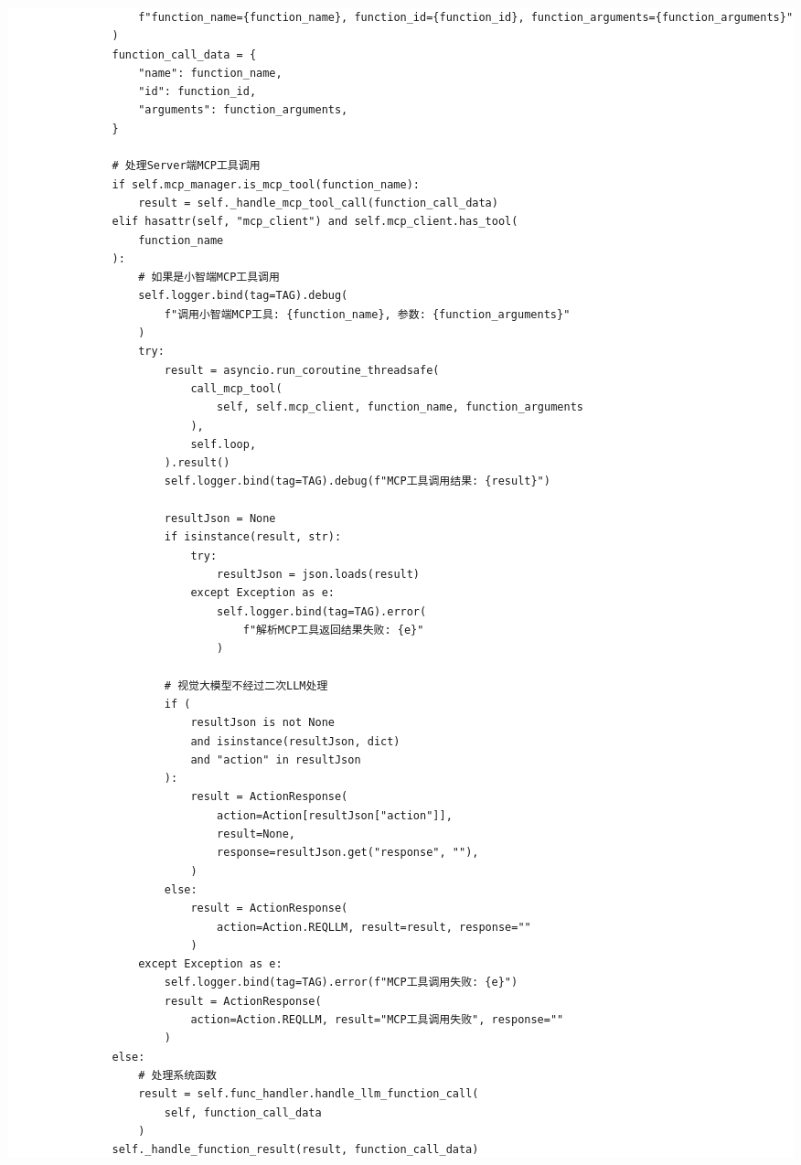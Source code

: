 ```
                    f"function_name={function_name}, function_id={function_id}, function_arguments={function_arguments}"
                )
                function_call_data = {
                    "name": function_name,
                    "id": function_id,
                    "arguments": function_arguments,
                }

                # 处理Server端MCP工具调用
                if self.mcp_manager.is_mcp_tool(function_name):
                    result = self._handle_mcp_tool_call(function_call_data)
                elif hasattr(self, "mcp_client") and self.mcp_client.has_tool(
                    function_name
                ):
                    # 如果是小智端MCP工具调用
                    self.logger.bind(tag=TAG).debug(
                        f"调用小智端MCP工具: {function_name}, 参数: {function_arguments}"
                    )
                    try:
                        result = asyncio.run_coroutine_threadsafe(
                            call_mcp_tool(
                                self, self.mcp_client, function_name, function_arguments
                            ),
                            self.loop,
                        ).result()
                        self.logger.bind(tag=TAG).debug(f"MCP工具调用结果: {result}")

                        resultJson = None
                        if isinstance(result, str):
                            try:
                                resultJson = json.loads(result)
                            except Exception as e:
                                self.logger.bind(tag=TAG).error(
                                    f"解析MCP工具返回结果失败: {e}"
                                )

                        # 视觉大模型不经过二次LLM处理
                        if (
                            resultJson is not None
                            and isinstance(resultJson, dict)
                            and "action" in resultJson
                        ):
                            result = ActionResponse(
                                action=Action[resultJson["action"]],
                                result=None,
                                response=resultJson.get("response", ""),
                            )
                        else:
                            result = ActionResponse(
                                action=Action.REQLLM, result=result, response=""
                            )
                    except Exception as e:
                        self.logger.bind(tag=TAG).error(f"MCP工具调用失败: {e}")
                        result = ActionResponse(
                            action=Action.REQLLM, result="MCP工具调用失败", response=""
                        )
                else:
                    # 处理系统函数
                    result = self.func_handler.handle_llm_function_call(
                        self, function_call_data
                    )
                self._handle_function_result(result, function_call_data)
```